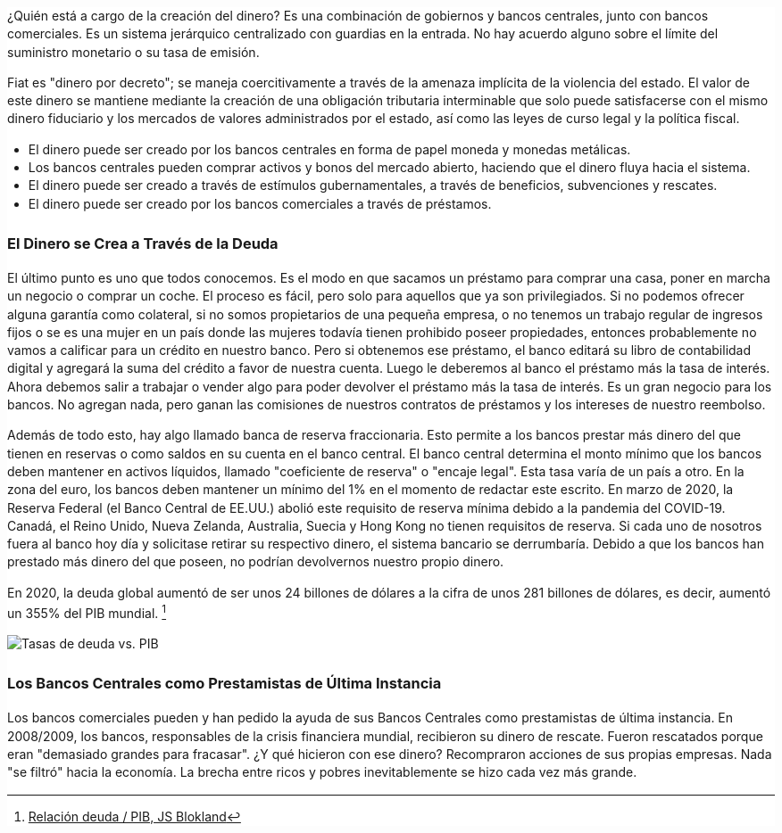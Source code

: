 ¿Quién está a cargo de la creación del dinero? Es una combinación de gobiernos y bancos centrales, junto con bancos comerciales. Es un sistema jerárquico centralizado con guardias en la entrada. No hay acuerdo alguno sobre el límite del suministro monetario o su tasa de emisión.

Fiat es "dinero por decreto"; se maneja coercitivamente a través de la amenaza implícita de la violencia del estado. El valor de este dinero se mantiene mediante la creación de una obligación tributaria interminable que solo puede satisfacerse con el mismo dinero fiduciario y los mercados de valores administrados por el estado, así como las leyes de curso legal y la política fiscal.

* El dinero puede ser creado por los bancos centrales en forma de papel moneda y monedas metálicas.
* Los bancos centrales pueden comprar activos y bonos del mercado abierto, haciendo que el dinero fluya hacia el sistema.
* El dinero puede ser creado a través de estímulos gubernamentales, a través de beneficios, subvenciones y rescates.
* El dinero puede ser creado por los bancos comerciales a través de préstamos.

### El Dinero se Crea a Través de la Deuda
El último punto es uno que todos conocemos. Es el modo en que sacamos un préstamo para comprar una casa, poner en marcha un negocio o comprar un coche. El proceso es fácil, pero solo para aquellos que ya son privilegiados. Si no podemos ofrecer alguna garantía como colateral, si no somos propietarios de una pequeña empresa, o no tenemos un trabajo regular de ingresos fijos o se es una mujer en un país donde las mujeres todavía tienen prohibido poseer propiedades, entonces probablemente no vamos a calificar para un crédito en nuestro banco. Pero si obtenemos ese préstamo, el banco editará su libro de contabilidad digital y agregará la suma del crédito a favor de nuestra cuenta. Luego le deberemos al banco el préstamo más la tasa de interés. Ahora debemos salir a trabajar o vender algo para poder devolver el préstamo más la tasa de interés. Es un gran negocio para los bancos. No agregan nada, pero ganan las comisiones de nuestros contratos de préstamos y los intereses de nuestro reembolso.

Además de todo esto, hay algo llamado banca de reserva fraccionaria. Esto permite a los bancos prestar más dinero del que tienen en reservas o como saldos en su cuenta en el banco central. El banco central determina el monto mínimo que los bancos deben mantener en activos líquidos, llamado "coeficiente de reserva" o "encaje legal". Esta tasa varía de un país a otro. En la zona del euro, los bancos deben mantener un mínimo del 1% en el momento de redactar este escrito. En marzo de 2020, la Reserva Federal (el Banco Central de EE.UU.) abolió este requisito de reserva mínima debido a la pandemia del COVID-19. Canadá, el Reino Unido, Nueva Zelanda, Australia, Suecia y Hong Kong no tienen requisitos de reserva. Si cada uno de nosotros fuera al banco hoy día y solicitase retirar su respectivo dinero, el sistema bancario se derrumbaría. Debido a que los bancos han prestado más dinero del que poseen, no podrían devolvernos nuestro propio dinero.

En 2020, la deuda global aumentó de ser unos 24 billones de dólares a la cifra de unos 281 billones de dólares, es decir, aumentó un 355% del PIB mundial. [^6]

![Tasas de deuda vs. PIB](resources/_Debt-to-GDP-ratio-2020.jpg)

### Los Bancos Centrales como Prestamistas de Última Instancia
Los bancos comerciales pueden y han pedido la ayuda de sus Bancos Centrales como prestamistas de última instancia. En 2008/2009, los bancos, responsables de la crisis financiera mundial, recibieron su dinero de rescate. Fueron rescatados porque eran "demasiado grandes para fracasar". ¿Y qué hicieron con ese dinero? Recompraron acciones de sus propias empresas. Nada "se filtró" hacia la economía. La brecha entre ricos y pobres inevitablemente se hizo cada vez más grande.


[^1]: [Ilustración NetGuardians recuperada en abril de 2017](https://www.netguardians.ch/ngfintechblog/2016/11/17/blockchain-explained-part-1)  
[^2]: Anita Posch, créditos: Universidad de Nicosia, MOOC en moneda digital, “Una breve historia del dinero” con imagen: Lotus Head, CC BY-SA 3.0, wikimedia.org  
[^3]: Imagen: "Stone Money of Yap, Western Caroline Islands". - La Dra. Caroline Furness Jayne tomó esta fotografía durante una estadía en 1903 en Yap, dominio público, a través de Wikimedia Commons  
[^4]: [Piedras Rai en Wikipedia](https://en.wikipedia.org/wiki/Rai_stones)  
[^5]: [Universidad de Nicosia, Introducción a las monedas digitales, Sesión 1, p. 15]  
[^6]: [Relación deuda / PIB, JS Blokland](https://twitter.com/jsblokland/status/1362138620665221122?s=20)  
[^7]: Colusión, por Nomi Prins, Bold Type Books, 2019, p. 7.  
[^8]: Colusión, por Nomi Prins, Bold Type Books, 2019, p. xvii  
[^9]: [Base monetaria](https://www.investopedia.com/terms/m/monetarybase.asp)  
[^10]: [Base monetaria global, Crypto Voices](https://cryptovoices.com/basemoney)  
[^11]: [FRED, Reserva Monetaria M2](https://fred.stlouisfed.org/series/M2SL)  
[^12]: [Lyn Alden, esquema Ponzi](https://www.lynalden.com/bitcoin-ponzi-scheme/)  
[^13]: [Lyn Alden](https://twitter.com/LynAldenContact/status/1362912907659522049?s=20)  
[^14]: [Índice de precios al consumidor de EE. UU.](Https://fred.stlouisfed.org/series/CPIAUCSL)  
[^15]: Colusión, por Nomi Prins, Bold Type Books, 2019, p. 253.  
[^16]: Colusión, por Nomi Prins, Bold Type Books, 2019, p. 249.  
[^17]: [Lyn Alden, La estructura del sistema monetario global](https://www.lynalden.com/fraying-petrodollar-system/)  
[^18]: [Lyn Alden, Petrodollar System (1974-Presente)](https://www.lynalden.com/fraying-petrodollar-system/)  
[^19]: Anita Posch
